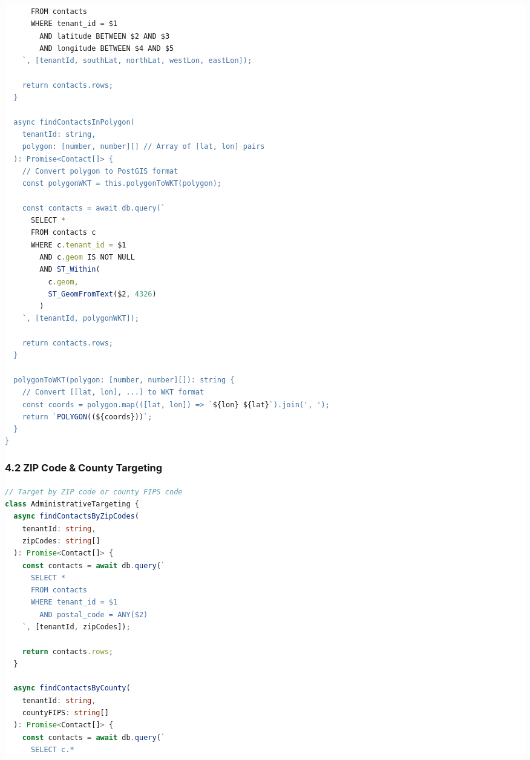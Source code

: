 ```typescript
      FROM contacts
      WHERE tenant_id = $1
        AND latitude BETWEEN $2 AND $3
        AND longitude BETWEEN $4 AND $5
    `, [tenantId, southLat, northLat, westLon, eastLon]);

    return contacts.rows;
  }

  async findContactsInPolygon(
    tenantId: string,
    polygon: [number, number][] // Array of [lat, lon] pairs
  ): Promise<Contact[]> {
    // Convert polygon to PostGIS format
    const polygonWKT = this.polygonToWKT(polygon);

    const contacts = await db.query(`
      SELECT *
      FROM contacts c
      WHERE c.tenant_id = $1
        AND c.geom IS NOT NULL
        AND ST_Within(
          c.geom,
          ST_GeomFromText($2, 4326)
        )
    `, [tenantId, polygonWKT]);

    return contacts.rows;
  }

  polygonToWKT(polygon: [number, number][]): string {
    // Convert [[lat, lon], ...] to WKT format
    const coords = polygon.map(([lat, lon]) => `${lon} ${lat}`).join(', ');
    return `POLYGON((${coords}))`;
  }
}
```

### 4.2 ZIP Code & County Targeting

```typescript
// Target by ZIP code or county FIPS code
class AdministrativeTargeting {
  async findContactsByZipCodes(
    tenantId: string,
    zipCodes: string[]
  ): Promise<Contact[]> {
    const contacts = await db.query(`
      SELECT *
      FROM contacts
      WHERE tenant_id = $1
        AND postal_code = ANY($2)
    `, [tenantId, zipCodes]);

    return contacts.rows;
  }

  async findContactsByCounty(
    tenantId: string,
    countyFIPS: string[]
  ): Promise<Contact[]> {
    const contacts = await db.query(`
      SELECT c.*
```
